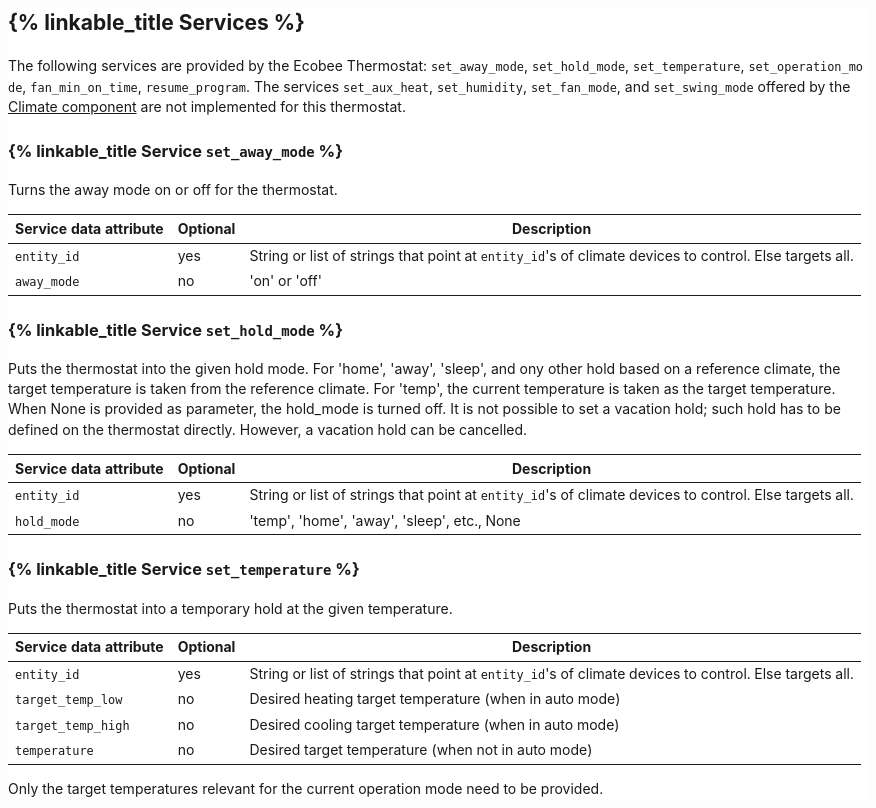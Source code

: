 ## {% linkable_title Services %}

The following services are provided by the Ecobee Thermostat:
`set_away_mode`, `set_hold_mode`, `set_temperature`, `set_operation_mode`, 
`fan_min_on_time`, `resume_program`.
The services `set_aux_heat`, `set_humidity`, `set_fan_mode`, and
`set_swing_mode` offered by the [Climate component](/components/climate/)
are not implemented for this thermostat.



### {% linkable_title Service `set_away_mode` %}

Turns the away mode on or off for the thermostat.

| Service data attribute | Optional | Description |
| ---------------------- | -------- | ----------- |
| `entity_id` | yes | String or list of strings that point at `entity_id`'s of climate devices to control. Else targets all.
| `away_mode` | no | 'on' or 'off'


### {% linkable_title Service `set_hold_mode` %}

Puts the thermostat into the given hold mode. For 'home', 'away', 'sleep',
and ony other hold based on a reference climate, the
target temperature is taken from the reference climate.
For 'temp', the current temperature is taken as the target temperature.
When None is provided as parameter, the hold_mode is turned off.
It is not possible to set a vacation hold; such hold has to be 
defined on the thermostat directly. However, a vacation hold can be
cancelled.

| Service data attribute | Optional | Description |
| ---------------------- | -------- | ----------- |
| `entity_id` | yes | String or list of strings that point at `entity_id`'s of climate devices to control. Else targets all.
| `hold_mode` | no | 'temp', 'home', 'away', 'sleep', etc., None

### {% linkable_title Service `set_temperature` %}

Puts the thermostat into a temporary hold at the given temperature.

| Service data attribute | Optional | Description |
| ---------------------- | -------- | ----------- |
| `entity_id` | yes | String or list of strings that point at `entity_id`'s of climate devices to control. Else targets all.
| `target_temp_low` | no | Desired heating target temperature (when in auto mode)
| `target_temp_high` | no | Desired cooling target temperature (when in auto mode)
| `temperature` | no | Desired target temperature (when not in auto mode)

Only the target temperatures relevant for the current operation mode need to
be provided.
